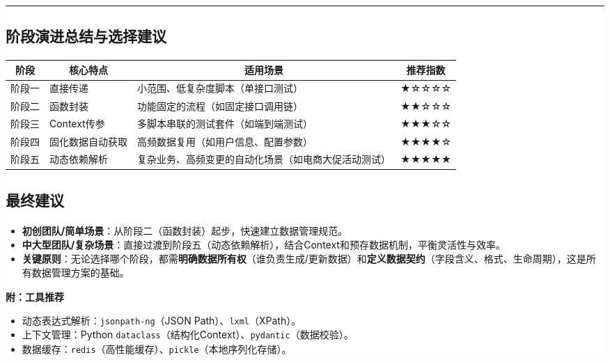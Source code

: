 
---

## **阶段演进总结与选择建议**  
| 阶段   | 核心特点         | 适用场景                                             | 推荐指数 |
| ------ | ---------------- | ---------------------------------------------------- | -------- |
| 阶段一 | 直接传递         | 小范围、低复杂度脚本（单接口测试）                   | ★☆☆☆☆    |
| 阶段二 | 函数封装         | 功能固定的流程（如固定接口调用链）                   | ★★☆☆☆    |
| 阶段三 | Context传参      | 多脚本串联的测试套件（如端到端测试）                 | ★★★☆☆    |
| 阶段四 | 固化数据自动获取 | 高频数据复用（如用户信息、配置参数）                 | ★★★★☆    |
| 阶段五 | 动态依赖解析     | 复杂业务、高频变更的自动化场景（如电商大促活动测试） | ★★★★★    |


## **最终建议**  
- **初创团队/简单场景**：从阶段二（函数封装）起步，快速建立数据管理规范。  
- **中大型团队/复杂场景**：直接过渡到阶段五（动态依赖解析），结合Context和预存数据机制，平衡灵活性与效率。  
- **关键原则**：无论选择哪个阶段，都需**明确数据所有权**（谁负责生成/更新数据）和**定义数据契约**（字段含义、格式、生命周期），这是所有数据管理方案的基础。  


**附：工具推荐**  
- 动态表达式解析：`jsonpath-ng`（JSON Path）、`lxml`（XPath）。  
- 上下文管理：Python `dataclass`（结构化Context）、`pydantic`（数据校验）。  
- 数据缓存：`redis`（高性能缓存）、`pickle`（本地序列化存储）。